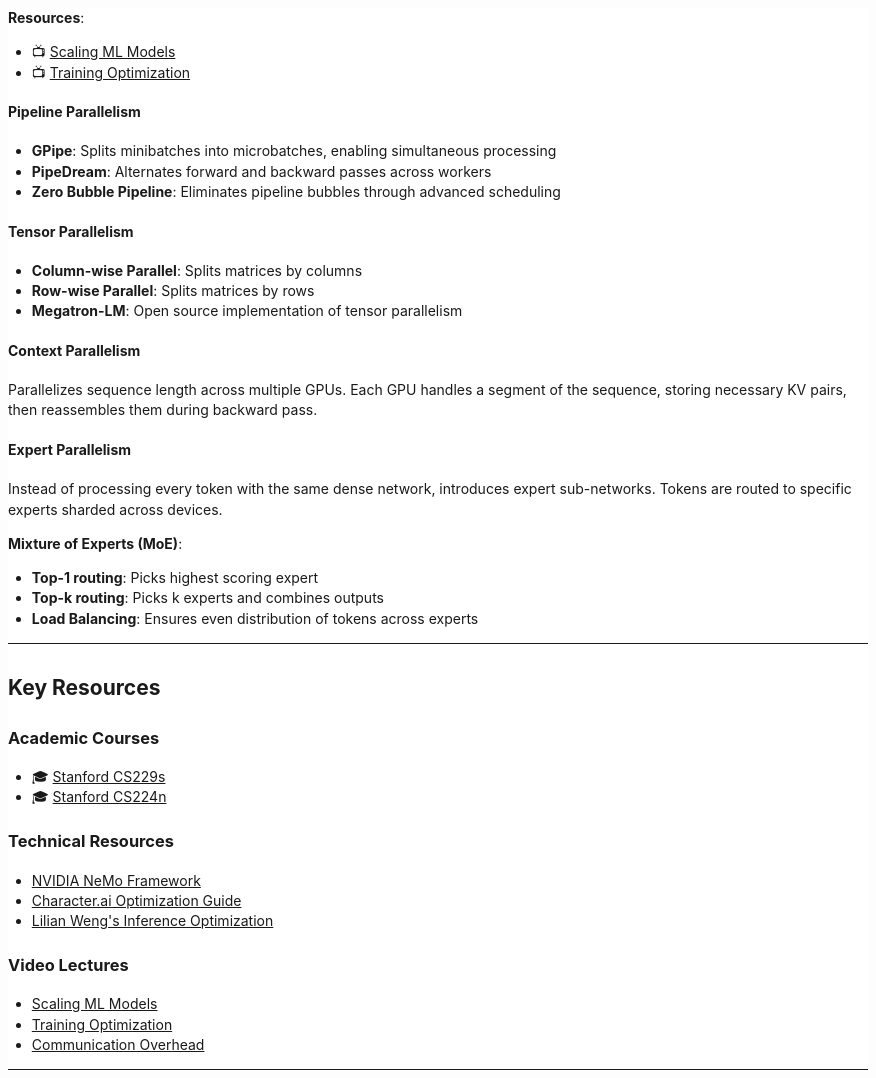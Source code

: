 **Resources**:
- 📺 [Scaling ML Models](https://www.youtube.com/watch?v=hc0u4avAkuM)
- 📺 [Training Optimization](https://www.youtube.com/watch?v=toUSzwR0EV8)

#### Pipeline Parallelism

- **GPipe**: Splits minibatches into microbatches, enabling simultaneous processing
- **PipeDream**: Alternates forward and backward passes across workers
- **Zero Bubble Pipeline**: Eliminates pipeline bubbles through advanced scheduling

#### Tensor Parallelism

- **Column-wise Parallel**: Splits matrices by columns
- **Row-wise Parallel**: Splits matrices by rows
- **Megatron-LM**: Open source implementation of tensor parallelism

#### Context Parallelism

Parallelizes sequence length across multiple GPUs. Each GPU handles a segment of the sequence, storing necessary KV pairs, then reassembles them during backward pass.

#### Expert Parallelism

Instead of processing every token with the same dense network, introduces expert sub-networks. Tokens are routed to specific experts sharded across devices.

**Mixture of Experts (MoE)**:
- **Top-1 routing**: Picks highest scoring expert
- **Top-k routing**: Picks k experts and combines outputs
- **Load Balancing**: Ensures even distribution of tokens across experts

---

## Key Resources

### Academic Courses
- 🎓 [Stanford CS229s](https://cs229s.stanford.edu/fall2023/calendar/)
- 🎓 [Stanford CS224n](https://web.stanford.edu/class/cs224n/)

### Technical Resources
- [NVIDIA NeMo Framework](https://docs.nvidia.com/nemo-framework/user-guide/24.07/nemotoolkit/index.html)
- [Character.ai Optimization Guide](https://research.character.ai/optimizing-inference/)
- [Lilian Weng's Inference Optimization](https://lilianweng.github.io/posts/2023-01-10-inference-optimization/)

### Video Lectures
- [Scaling ML Models](https://www.youtube.com/watch?v=hc0u4avAkuM)
- [Training Optimization](https://www.youtube.com/watch?v=toUSzwR0EV8)
- [Communication Overhead](https://www.youtube.com/watch?v=UVX7SYGCKkA)

---
